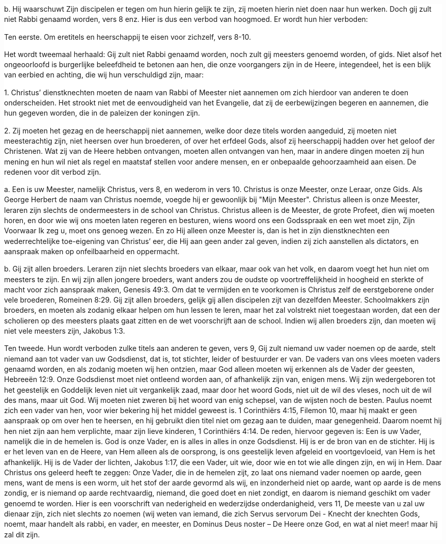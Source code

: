 b. Hij waarschuwt Zijn discipelen er tegen om hun hierin gelijk te zijn, zij moeten hierin niet doen naar hun werken. Doch gij zult niet Rabbi genaamd worden, vers 8 enz. Hier is dus een verbod van hoogmoed. Er wordt hun hier verboden: 

Ten eerste. Om eretitels en heerschappij te eisen voor zichzelf, vers 8-10. 

Het wordt tweemaal herhaald: Gij zult niet Rabbi genaamd worden, noch zult gij meesters genoemd worden, of gids. Niet alsof het ongeoorloofd is burgerlijke beleefdheid te betonen aan hen, die onze voorgangers zijn in de Heere, integendeel, het is een blijk van eerbied en achting, die wij hun verschuldigd zijn, maar: 

1\. Christus’ dienstknechten moeten de naam van Rabbi of Meester niet aannemen om zich hierdoor van anderen te doen onderscheiden. Het strookt niet met de eenvoudigheid van het Evangelie, dat zij de eerbewijzingen begeren en aannemen, die hun gegeven worden, die in de paleizen der koningen zijn. 

2\. Zij moeten het gezag en de heerschappij niet aannemen, welke door deze titels worden aangeduid, zij moeten niet meesterachtig zijn, niet heersen over hun broederen, of over het erfdeel Gods, alsof zij heerschappij hadden over het geloof der Christenen. Wat zij van de Heere hebben ontvangen, moeten allen ontvangen van hen, maar in andere dingen moeten zij hun mening en hun wil niet als regel en maatstaf stellen voor andere mensen, en er onbepaalde gehoorzaamheid aan eisen. De redenen voor dit verbod zijn.

a. Een is uw Meester, namelijk Christus, vers 8, en wederom in vers 10. Christus is onze Meester, onze Leraar, onze Gids. 
Als George Herbert de naam van Christus noemde, voegde hij er gewoonlijk bij "Mijn Meester". Christus alleen is onze Meester, leraren zijn slechts de ondermeesters in de school van Christus. Christus alleen is de Meester, de grote Profeet, dien wij moeten horen, en door wie wij ons moeten laten regeren en besturen, wiens woord ons een Godsspraak en een wet moet zijn, Zijn Voorwaar Ik zeg u, moet ons genoeg wezen. En zo Hij alleen onze Meester is, dan is het in zijn dienstknechten een wederrechtelijke toe-eigening van Christus’ eer, die Hij aan geen ander zal geven, indien zij zich aanstellen als dictators, en aanspraak maken op onfeilbaarheid en oppermacht. 

b. Gij zijt allen broeders. Leraren zijn niet slechts broeders van elkaar, maar ook van het volk, en daarom voegt het hun niet om meesters te zijn. En wij zijn allen jongere broeders, want anders zou de oudste op voortreffelijkheid in hoogheid en sterkte of macht voor zich aanspraak maken, Genesis 49:3. Om dat te vermijden en te voorkomen is Christus zelf de eerstgeborene onder vele broederen, Romeinen 8:29. Gij zijt allen broeders, gelijk gij allen discipelen zijt van dezelfden Meester. Schoolmakkers zijn broeders, en moeten als zodanig elkaar helpen om hun lessen te leren, maar het zal volstrekt niet toegestaan worden, dat een der scholieren op des meesters plaats gaat zitten en de wet voorschrijft aan de school. Indien wij allen broeders zijn, dan moeten wij niet vele meesters zijn, Jakobus 1:3. 

Ten tweede. Hun wordt verboden zulke titels aan anderen te geven, vers 9, Gij zult niemand uw vader noemen op de aarde, stelt niemand aan tot vader van uw Godsdienst, dat is, tot stichter, leider of bestuurder er van. De vaders van ons vlees moeten vaders genaamd worden, en als zodanig moeten wij hen ontzien, maar God alleen moeten wij erkennen als de Vader der geesten, Hebreeën 12:9. Onze Godsdienst moet niet ontleend worden aan, of afhankelijk zijn van, enigen mens. Wij zijn wedergeboren tot het geestelijk en Goddelijk leven niet uit vergankelijk zaad, maar door het woord Gods, niet uit de wil des vleses, noch uit de wil des mans, maar uit God. Wij moeten niet zweren bij het woord van enig schepsel, van de wijsten noch de besten. Paulus noemt zich een vader van hen, voor wier bekering hij het middel geweest is. 1 Corinthiërs 4:15, Filemon 10, maar hij maakt er geen aanspraak op om over hen te heersen, en hij gebruikt dien titel niet om gezag aan te duiden, maar genegenheid. Daarom noemt hij hen niet zijn aan hem verplichte, maar zijn lieve kinderen, 1 Corinthiërs 4:14. De reden, hiervoor gegeven is: Een is uw Vader, namelijk die in de hemelen is. God is onze Vader, en is alles in alles in onze Godsdienst. Hij is er de bron van en de stichter. Hij is er het leven van en de Heere, van Hem alleen als de oorsprong, is ons geestelijk leven afgeleid en voortgevloeid, van Hem is het afhankelijk. Hij is de Vader der lichten, Jakobus 1:17, die een Vader, uit wie, door wie en tot wie alle dingen zijn, en wij in Hem. 
Daar Christus ons geleerd heeft te zeggen: Onze Vader, die in de hemelen zijt, zo laat ons niemand vader noemen op aarde, geen mens, want de mens is een worm, uit het stof der aarde gevormd als wij, en inzonderheid niet op aarde, want op aarde is de mens zondig, er is niemand op aarde rechtvaardig, niemand, die goed doet en niet zondigt, en daarom is niemand geschikt om vader genoemd te worden. Hier is een voorschrift van nederigheid en wederzijdse onderdanigheid, vers 11, De meeste van u zal uw dienaar zijn, zich niet slechts zo noemen (wij weten van iemand, die zich Servus servorum Dei - Knecht der knechten Gods, noemt, maar handelt als rabbi, en vader, en meester, en Dominus Deus noster – De Heere onze God, en wat al niet meer! maar hij zal dit zijn. 
